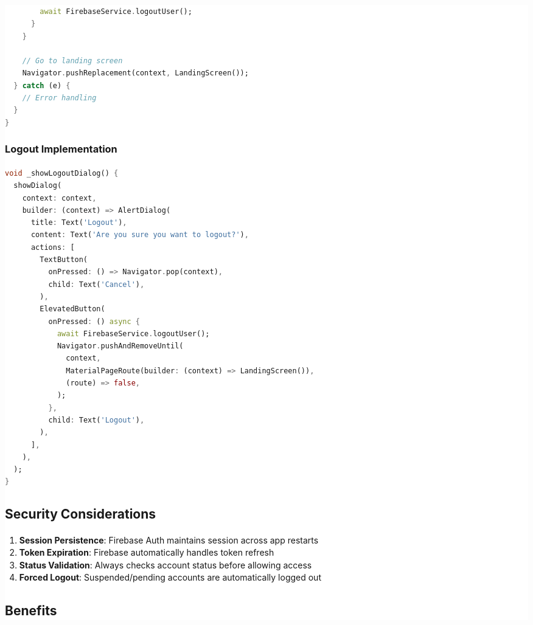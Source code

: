 ```dart
        await FirebaseService.logoutUser();
      }
    }
    
    // Go to landing screen
    Navigator.pushReplacement(context, LandingScreen());
  } catch (e) {
    // Error handling
  }
}
```

### Logout Implementation
```dart
void _showLogoutDialog() {
  showDialog(
    context: context,
    builder: (context) => AlertDialog(
      title: Text('Logout'),
      content: Text('Are you sure you want to logout?'),
      actions: [
        TextButton(
          onPressed: () => Navigator.pop(context),
          child: Text('Cancel'),
        ),
        ElevatedButton(
          onPressed: () async {
            await FirebaseService.logoutUser();
            Navigator.pushAndRemoveUntil(
              context,
              MaterialPageRoute(builder: (context) => LandingScreen()),
              (route) => false,
            );
          },
          child: Text('Logout'),
        ),
      ],
    ),
  );
}
```

## Security Considerations

1. **Session Persistence**: Firebase Auth maintains session across app restarts
2. **Token Expiration**: Firebase automatically handles token refresh
3. **Status Validation**: Always checks account status before allowing access
4. **Forced Logout**: Suspended/pending accounts are automatically logged out

## Benefits
